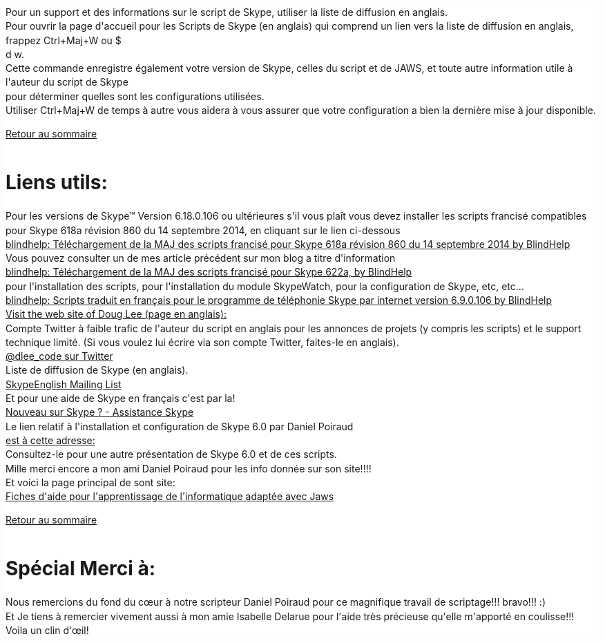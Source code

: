 Pour un support et des informations sur le script de Skype, utiliser la liste de diffusion en anglais.  
Pour ouvrir la page d'accueil pour les Scripts de Skype (en anglais) qui comprend un lien vers la liste de diffusion en anglais, frappez Ctrl+Maj+W ou $  
d w.  
Cette commande enregistre également votre version de Skype, celles du script et de JAWS, et toute autre information utile à l'auteur du script de Skype  
pour déterminer quelles sont les configurations utilisées.  
Utiliser Ctrl+Maj+W de temps à autre vous aidera à vous assurer que votre configuration a bien la dernière mise à jour disponible.  


[Retour au sommaire](#Sommaire)

# Liens utils: <a id="mark42"></a>
Pour les versions de Skype™ Version 6.18.0.106 ou ultérieures s'il vous plaît vous devez installer les scripts francisé compatibles pour Skype 618a révision 860 du 14 septembre 2014, en   cliquant sur le lien ci-dessous  
[blindhelp: Téléchargement de la MAJ des scripts francisé pour Skype 618a révision 860 du 14 septembre 2014 by BlindHelp](http://blindhelp.blogspot.fr/2014/10/telechargement-de-la-maj-des-scripts.html)                     
Vous pouvez consulter un de mes article précédent sur mon blog a titre d'information                  
[blindhelp: Téléchargement de la MAJ des scripts francisé pour Skype 622a, by BlindHelp](http://blindhelp.blogspot.fr/2015/02/telechargement-de-la-maj-des-scripts.html)                                    
pour l'installation des scripts, pour l'installation du module SkypeWatch, pour la configuration de Skype, etc, etc...                       
[blindhelp: Scripts traduit en français pour le programme de téléphonie Skype par internet version 6.9.0.106 by BlindHelp](http://blindhelp.blogspot.fr/2013/10/scripts-traduit-en-francais-pour-le.html)                         
[Visit the web site of Doug Lee (page en anglais):](http://www.dlee.org/)                          
Compte Twitter à faible trafic de l'auteur du script en anglais pour les annonces de projets (y compris les scripts) et le support technique limité. (Si vous voulez lui écrire via son compte Twitter, faites-le en anglais).             
[@dlee_code sur Twitter](https://twitter.com/dlee_code)                
Liste de diffusion de Skype (en anglais).                
[SkypeEnglish Mailing List](https://groups.io/g/skypeenglish)            
Et pour une aide de Skype en français c'est par la!          
[Nouveau sur Skype ? - Assistance Skype](http://www.skype.com/intl/fr/help/guides/#windows)                           
Le lien relatif à l'installation et configuration de Skype 6.0 par Daniel Poiraud               
[est à cette adresse: ](http://angouleme.avh.asso.fr/fichesinfo/fiches_jaws/logiciels_divers/skype_6.htm)                        
Consultez-le pour une autre présentation de Skype 6.0 et de ces scripts.                 
Mille merci encore a mon ami Daniel Poiraud pour les info donnée sur son site!!!!              
Et voici la page principal de sont site:                        
[Fiches d'aide pour l'apprentissage de l'informatique adaptée avec Jaws](http://angouleme.avh.asso.fr/fichesinfo/fiches_jaws/index.htm)                      

[Retour au sommaire](#Sommaire)

# Spécial Merci à: <a id="mark43"></a> 
Nous remercions  du fond du cœur à notre scripteur Daniel Poiraud pour ce magnifique travail de scriptage!!! bravo!!! :)                 
Et Je tiens à remercier vivement aussi à mon amie Isabelle Delarue pour l'aide très précieuse qu'elle m'apporté en coulisse!!!              
Voila un clin d'œil!                             

